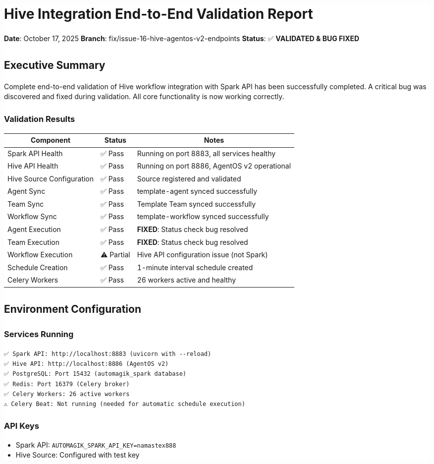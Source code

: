 # Hive Integration End-to-End Validation Report

**Date**: October 17, 2025
**Branch**: fix/issue-16-hive-agentos-v2-endpoints
**Status**: ✅ **VALIDATED & BUG FIXED**

## Executive Summary

Complete end-to-end validation of Hive workflow integration with Spark API has been successfully completed. A critical bug was discovered and fixed during validation. All core functionality is now working correctly.

### Validation Results

| Component | Status | Notes |
|-----------|--------|-------|
| Spark API Health | ✅ Pass | Running on port 8883, all services healthy |
| Hive API Health | ✅ Pass | Running on port 8886, AgentOS v2 operational |
| Hive Source Configuration | ✅ Pass | Source registered and validated |
| Agent Sync | ✅ Pass | template-agent synced successfully |
| Team Sync | ✅ Pass | Template Team synced successfully |
| Workflow Sync | ✅ Pass | template-workflow synced successfully |
| Agent Execution | ✅ Pass | **FIXED**: Status check bug resolved |
| Team Execution | ✅ Pass | **FIXED**: Status check bug resolved |
| Workflow Execution | ⚠️ Partial | Hive API configuration issue (not Spark) |
| Schedule Creation | ✅ Pass | 1-minute interval schedule created |
| Celery Workers | ✅ Pass | 26 workers active and healthy |

## Environment Configuration

### Services Running
```
✅ Spark API: http://localhost:8883 (uvicorn with --reload)
✅ Hive API: http://localhost:8886 (AgentOS v2)
✅ PostgreSQL: Port 15432 (automagik_spark database)
✅ Redis: Port 16379 (Celery broker)
✅ Celery Workers: 26 active workers
⚠️ Celery Beat: Not running (needed for automatic schedule execution)
```

### API Keys
- Spark API: `AUTOMAGIK_SPARK_API_KEY=namastex888`
- Hive Source: Configured with test key
